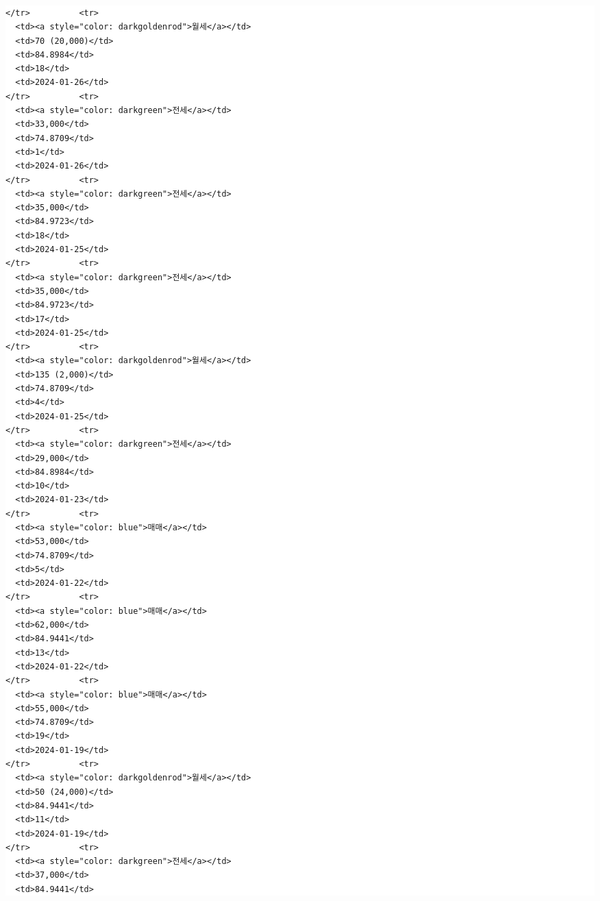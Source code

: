     </tr>          <tr>
      <td><a style="color: darkgoldenrod">월세</a></td>
      <td>70 (20,000)</td>
      <td>84.8984</td>
      <td>18</td>
      <td>2024-01-26</td>
    </tr>          <tr>
      <td><a style="color: darkgreen">전세</a></td>
      <td>33,000</td>
      <td>74.8709</td>
      <td>1</td>
      <td>2024-01-26</td>
    </tr>          <tr>
      <td><a style="color: darkgreen">전세</a></td>
      <td>35,000</td>
      <td>84.9723</td>
      <td>18</td>
      <td>2024-01-25</td>
    </tr>          <tr>
      <td><a style="color: darkgreen">전세</a></td>
      <td>35,000</td>
      <td>84.9723</td>
      <td>17</td>
      <td>2024-01-25</td>
    </tr>          <tr>
      <td><a style="color: darkgoldenrod">월세</a></td>
      <td>135 (2,000)</td>
      <td>74.8709</td>
      <td>4</td>
      <td>2024-01-25</td>
    </tr>          <tr>
      <td><a style="color: darkgreen">전세</a></td>
      <td>29,000</td>
      <td>84.8984</td>
      <td>10</td>
      <td>2024-01-23</td>
    </tr>          <tr>
      <td><a style="color: blue">매매</a></td>
      <td>53,000</td>
      <td>74.8709</td>
      <td>5</td>
      <td>2024-01-22</td>
    </tr>          <tr>
      <td><a style="color: blue">매매</a></td>
      <td>62,000</td>
      <td>84.9441</td>
      <td>13</td>
      <td>2024-01-22</td>
    </tr>          <tr>
      <td><a style="color: blue">매매</a></td>
      <td>55,000</td>
      <td>74.8709</td>
      <td>19</td>
      <td>2024-01-19</td>
    </tr>          <tr>
      <td><a style="color: darkgoldenrod">월세</a></td>
      <td>50 (24,000)</td>
      <td>84.9441</td>
      <td>11</td>
      <td>2024-01-19</td>
    </tr>          <tr>
      <td><a style="color: darkgreen">전세</a></td>
      <td>37,000</td>
      <td>84.9441</td>